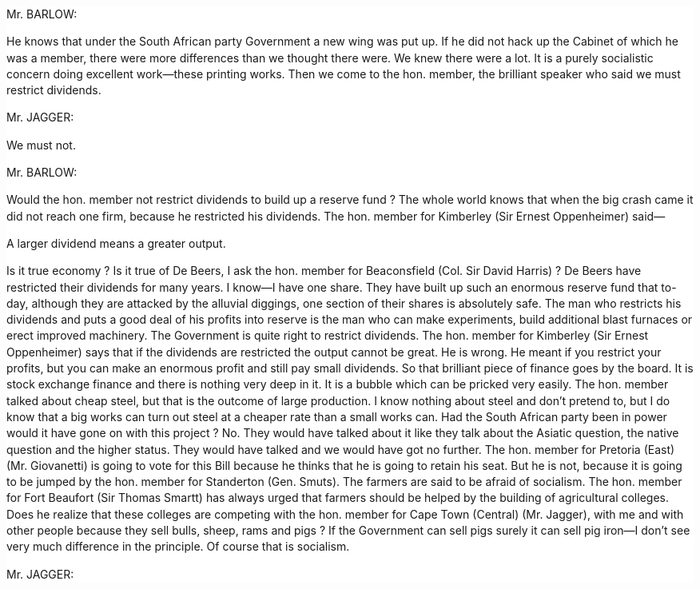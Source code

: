 <from>Mr. <person refersTo="hansard_za">BARLOW</person>:</from>

<p>He knows that under the South African party Government a new wing was put up. If he did not hack up the Cabinet of which he was a member, there were more differences than we thought there were. We knew there were a lot. It is a purely socialistic concern doing excellent work&#x2014;these printing works. Then we come to the hon. member, the brilliant speaker who said we must restrict dividends.</p>

</speech>

<speech by="#jagger">

<from>Mr. <person refersTo="hansard_za">JAGGER</person>:</from>

<p>We must not.</p>

</speech>

<speech by="#barlow">

<from>Mr. <person refersTo="hansard_za">BARLOW</person>:</from>

<p>Would the hon. member not restrict dividends to build up a reserve fund ? The whole world knows that when the big crash came it did not reach one firm, because he restricted his dividends. The hon. member for Kimberley (Sir Ernest Oppenheimer) said&#x2014;</p>

<block name="quote">A larger dividend means a greater output.</block>

<p>Is it true economy ? Is it true of De Beers, I ask the hon. member for Beaconsfield (Col. Sir David Harris) ? De Beers have restricted their dividends for many years. I know&#x2014;I have one share. They have built up such an enormous reserve fund that to-day, although they are attacked by the alluvial diggings, one section of their shares is absolutely safe. The man who restricts his dividends and puts a good deal of his profits into reserve is the man who can make experiments, build additional blast furnaces or erect improved machinery. The Government is quite right to restrict dividends. The hon. member for Kimberley (Sir Ernest Oppenheimer) says that if the dividends are restricted the output cannot be great. He is wrong. He meant if you restrict your profits, but you can make an enormous profit and still pay small dividends. So that brilliant piece of finance goes by the board. It is stock exchange finance and there is nothing very deep in it. It is a bubble which can be pricked very easily. The hon. member talked about cheap steel, but that is the outcome of large production. I know nothing about steel and don&#x2019;t pretend to, but I do know that a big works can turn out steel at a cheaper rate than a small works can. Had the South African party been in power would it have gone on with this project ? No. They would have talked about it like they talk about the Asiatic question, the native question and the higher status. They would have talked and we would have got no further. The hon. member for Pretoria (East) (Mr. Giovanetti) is going to vote for this Bill because he thinks that he is going to retain his seat. But he is not, because it is going to be jumped by the hon. member for Standerton (Gen. Smuts). The farmers are said to be afraid of socialism. The hon. member for Fort Beaufort (Sir Thomas Smartt) has always urged that farmers should be helped by the building of agricultural colleges. Does he realize that these colleges are competing with the hon. member for Cape Town (Central) (Mr. Jagger), with me and with other people because they sell bulls, sheep, rams and pigs ? If the Government can sell pigs surely it can sell pig iron&#x2014;I don&#x2019;t see very much difference in the principle. Of course that is socialism.</p>

</speech>

<speech by="#jagger">

<from>Mr. <person refersTo="hansard_za">JAGGER</person>:</from>
